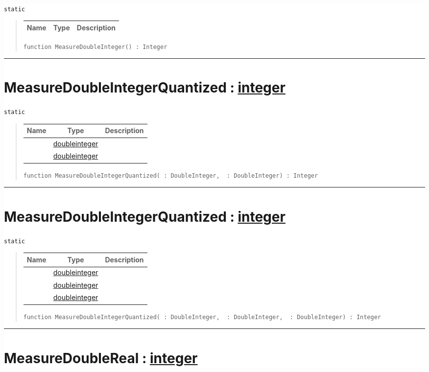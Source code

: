  `static`

> 
> |Name|Type|Description|
> |---|---|---|
> ``` lang=cpp, name=Lightning
> function MeasureDoubleInteger() : Integer
> ``` 


---  
 #  MeasureDoubleIntegerQuantized : [integer](https://github.com/PlasmaEngine/PlasmaDocs/tree/master/docs/C%2B%2B/code_reference/lightning_base_types/integer.markdown)

 `static`

> 
> |Name|Type|Description|
> |---|---|---|
> ||[doubleinteger](https://github.com/PlasmaEngine/PlasmaDocs/tree/master/docs/C%2B%2B/code_reference/lightning_base_types/doubleinteger.markdown)| |
> ||[doubleinteger](https://github.com/PlasmaEngine/PlasmaDocs/tree/master/docs/C%2B%2B/code_reference/lightning_base_types/doubleinteger.markdown)| |
> ``` lang=cpp, name=Lightning
> function MeasureDoubleIntegerQuantized( : DoubleInteger,  : DoubleInteger) : Integer
> ``` 


---  
 #  MeasureDoubleIntegerQuantized : [integer](https://github.com/PlasmaEngine/PlasmaDocs/tree/master/docs/C%2B%2B/code_reference/lightning_base_types/integer.markdown)

 `static`

> 
> |Name|Type|Description|
> |---|---|---|
> ||[doubleinteger](https://github.com/PlasmaEngine/PlasmaDocs/tree/master/docs/C%2B%2B/code_reference/lightning_base_types/doubleinteger.markdown)| |
> ||[doubleinteger](https://github.com/PlasmaEngine/PlasmaDocs/tree/master/docs/C%2B%2B/code_reference/lightning_base_types/doubleinteger.markdown)| |
> ||[doubleinteger](https://github.com/PlasmaEngine/PlasmaDocs/tree/master/docs/C%2B%2B/code_reference/lightning_base_types/doubleinteger.markdown)| |
> ``` lang=cpp, name=Lightning
> function MeasureDoubleIntegerQuantized( : DoubleInteger,  : DoubleInteger,  : DoubleInteger) : Integer
> ``` 


---  
 #  MeasureDoubleReal : [integer](https://github.com/PlasmaEngine/PlasmaDocs/tree/master/docs/C%2B%2B/code_reference/lightning_base_types/integer.markdown)
